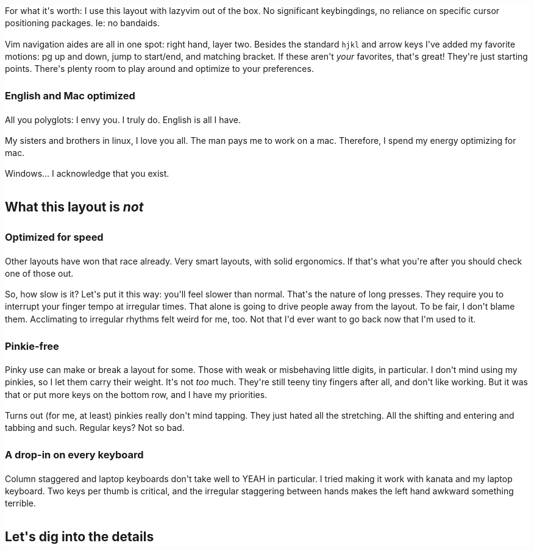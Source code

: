 For what it's worth: I use this layout with lazyvim out of the box.
No significant keybingdings, no reliance on specific cursor positioning
packages.  Ie: no bandaids.

Vim navigation aides are all in one spot: right hand, layer two. Besides
the standard `hjkl` and arrow keys I've added my favorite motions: pg up
and down, jump to start/end, and matching bracket.  If these aren't _your_
favorites, that's great!  They're just starting points.  There's plenty
room to play around and optimize to your preferences.

### English and Mac optimized

All you polyglots: I envy you.  I truly do.  English is all I have.

My sisters and brothers in linux, I love you all.  The man pays me to
work on a mac.  Therefore, I spend my energy optimizing for mac.

Windows... I acknowledge that you exist.

## What this layout is _not_

### Optimized for speed

Other layouts have won that race already.  Very smart layouts, with
solid ergonomics.  If that's what you're after you should check one
of those out.

So, how slow is it?  Let's put it this way: you'll feel slower than
normal.  That's the nature of long presses.  They require you to interrupt
your finger tempo at irregular times.  That alone is going to drive people
away from the layout.  To be fair, I don't blame them.  Acclimating to
irregular rhythms felt weird for me, too.  Not that I'd ever want to go back
now that I'm used to it.

### Pinkie-free

Pinky use can make or break a layout for some.  Those with weak or
misbehaving little digits, in particular. I don't mind using my pinkies,
so I let them carry their weight.  It's not _too_ much.  They're
still teeny tiny fingers after all, and don't like working.  But
it was that or put more keys on the bottom row, and I have my priorities.

Turns out (for me, at least) pinkies really don't mind tapping.  They just
hated all the stretching.  All the shifting and entering and tabbing and
such. Regular keys?  Not so bad.

### A drop-in on every keyboard

Column staggered and laptop keyboards don't take well to YEAH in particular.
I tried making it work with kanata and my laptop keyboard.  Two keys per
thumb is critical, and the irregular staggering between hands makes the
left hand awkward something terrible.

## Let's dig into the details
